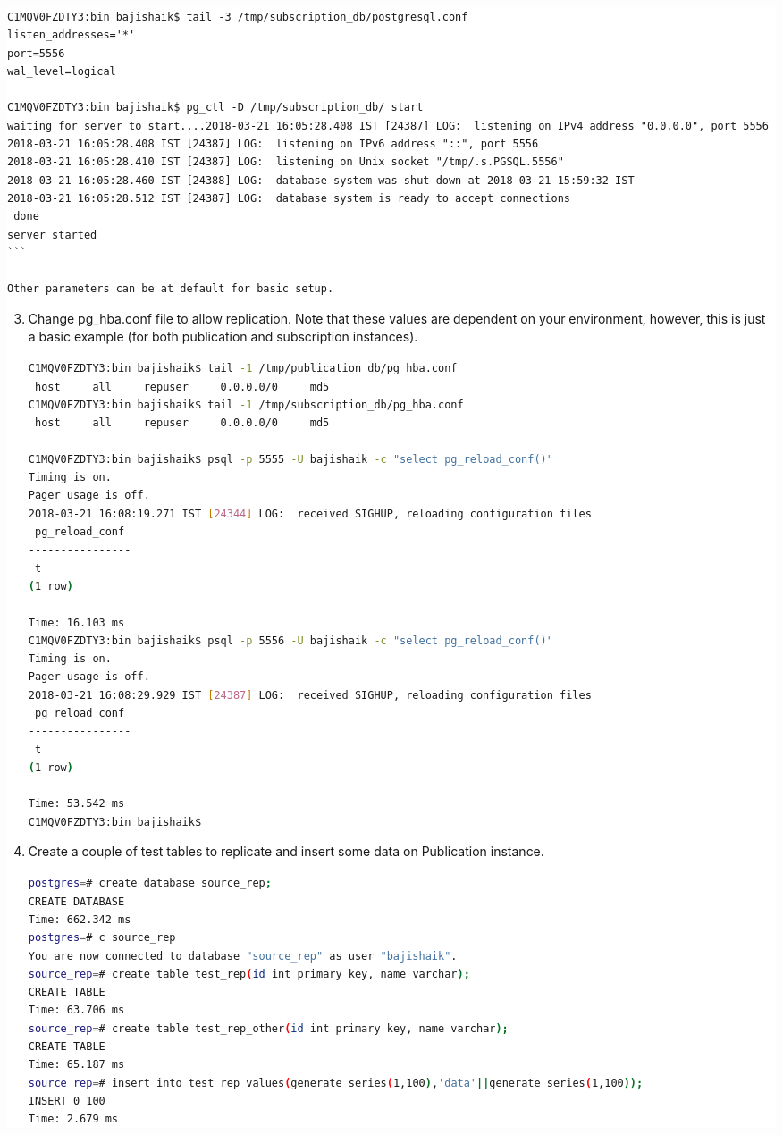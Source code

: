     C1MQV0FZDTY3:bin bajishaik$ tail -3 /tmp/subscription_db/postgresql.conf
    listen_addresses='*'
    port=5556
    wal_level=logical
    
    C1MQV0FZDTY3:bin bajishaik$ pg_ctl -D /tmp/subscription_db/ start
    waiting for server to start....2018-03-21 16:05:28.408 IST [24387] LOG:  listening on IPv4 address "0.0.0.0", port 5556
    2018-03-21 16:05:28.408 IST [24387] LOG:  listening on IPv6 address "::", port 5556
    2018-03-21 16:05:28.410 IST [24387] LOG:  listening on Unix socket "/tmp/.s.PGSQL.5556"
    2018-03-21 16:05:28.460 IST [24388] LOG:  database system was shut down at 2018-03-21 15:59:32 IST
    2018-03-21 16:05:28.512 IST [24387] LOG:  database system is ready to accept connections
     done
    server started
    ```
    
    Other parameters can be at default for basic setup.
    
3.  Change pg\_hba.conf file to allow replication. Note that these values are dependent on your environment, however, this is just a basic example (for both publication and subscription instances).
    
    ```bash
    C1MQV0FZDTY3:bin bajishaik$ tail -1 /tmp/publication_db/pg_hba.conf
     host     all     repuser     0.0.0.0/0     md5
    C1MQV0FZDTY3:bin bajishaik$ tail -1 /tmp/subscription_db/pg_hba.conf
     host     all     repuser     0.0.0.0/0     md5
    
    C1MQV0FZDTY3:bin bajishaik$ psql -p 5555 -U bajishaik -c "select pg_reload_conf()"
    Timing is on.
    Pager usage is off.
    2018-03-21 16:08:19.271 IST [24344] LOG:  received SIGHUP, reloading configuration files
     pg_reload_conf
    ----------------
     t
    (1 row)
    
    Time: 16.103 ms
    C1MQV0FZDTY3:bin bajishaik$ psql -p 5556 -U bajishaik -c "select pg_reload_conf()"
    Timing is on.
    Pager usage is off.
    2018-03-21 16:08:29.929 IST [24387] LOG:  received SIGHUP, reloading configuration files
     pg_reload_conf
    ----------------
     t
    (1 row)
    
    Time: 53.542 ms
    C1MQV0FZDTY3:bin bajishaik$
    ```
    
4.  Create a couple of test tables to replicate and insert some data on Publication instance.
    
    ```bash
    postgres=# create database source_rep;
    CREATE DATABASE
    Time: 662.342 ms
    postgres=# c source_rep
    You are now connected to database "source_rep" as user "bajishaik".
    source_rep=# create table test_rep(id int primary key, name varchar);
    CREATE TABLE
    Time: 63.706 ms
    source_rep=# create table test_rep_other(id int primary key, name varchar);
    CREATE TABLE
    Time: 65.187 ms
    source_rep=# insert into test_rep values(generate_series(1,100),'data'||generate_series(1,100));
    INSERT 0 100
    Time: 2.679 ms